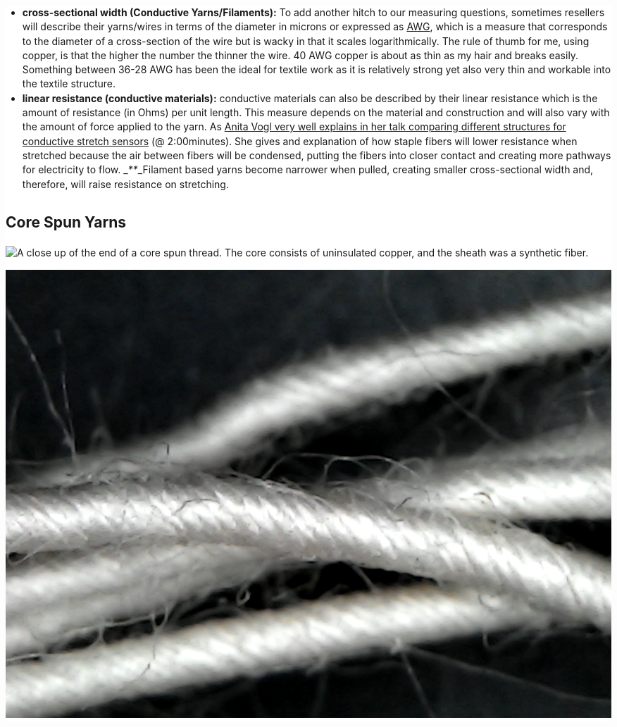 * **cross-sectional width \(Conductive Yarns/Filaments\):** To add another hitch to our measuring questions, sometimes resellers will describe their yarns/wires in terms of the diameter in microns or expressed as [AWG](https://en.wikipedia.org/wiki/American_wire_gauge), which is a measure that corresponds to the diameter of a cross-section of the wire but is wacky in that it scales logarithmically. The rule of thumb for me, using copper, is that the higher the number the thinner the wire. 40 AWG copper is about as thin as my hair and breaks easily. Something between 36-28 AWG has been the ideal for textile work as it is relatively strong yet also very thin and workable into the textile structure.
* **linear resistance \(conductive materials\):** conductive materials can also be described by their linear resistance which is the amount of resistance \(in Ohms\) per unit length. This measure depends on the material and construction and will also vary with the amount of force applied to the yarn. As [Anita Vogl very well explains in her talk comparing different structures for conductive stretch sensors](https://www.youtube.com/watch?v=AdM6I8fYB3E) \(@ 2:00minutes\). She gives and explanation of  how staple fibers will lower resistance when stretched because the air between fibers will be condensed, putting the fibers into closer contact and creating more pathways for electricity to flow.  \__\*\*_\_Filament based yarns become narrower when pulled, creating smaller cross-sectional width and, therefore, will raise resistance on stretching. 

## **Core Spun Yarns**

![A close up of the end of a core spun thread. The core consists of uninsulated copper, and the sheath was a synthetic fiber.](../.gitbook/assets/screen-shot-2020-07-27-at-1.42.12-pm.png)

![closeup of the synthetic sheath spun around the core.](../.gitbook/assets/screen-shot-2020-07-27-at-1.55.11-pm.png)
